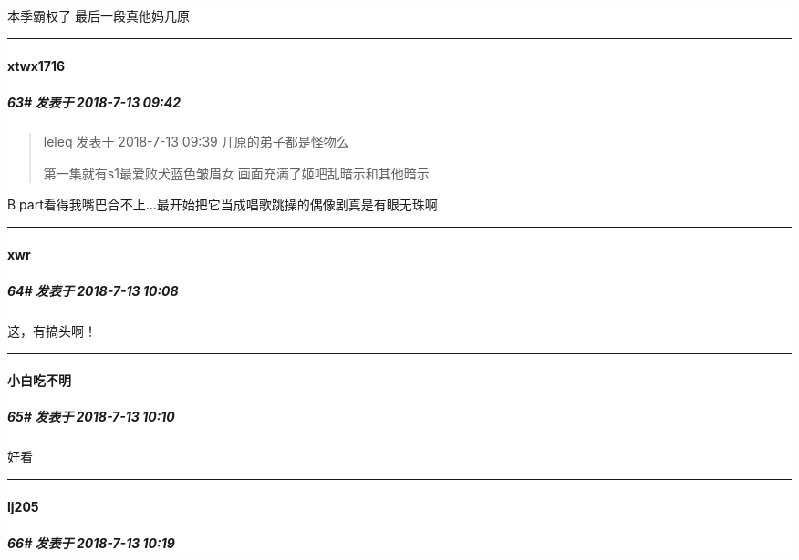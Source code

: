 本季霸权了 最后一段真他妈几原








-----

####  xtwx1716  
##### 63#       发表于 2018-7-13 09:42



<blockquote>leleq 发表于 2018-7-13 09:39
几原的弟子都是怪物么


第一集就有s1最爱败犬蓝色皱眉女 画面充满了姬吧乱暗示和其他暗示 
</blockquote>
B part看得我嘴巴合不上…最开始把它当成唱歌跳操的偶像剧真是有眼无珠啊







-----

####  xwr  
##### 64#       发表于 2018-7-13 10:08




这，有搞头啊！







-----

####  小白吃不明  
##### 65#       发表于 2018-7-13 10:10




好看







-----

####  lj205  
##### 66#       发表于 2018-7-13 10:19



